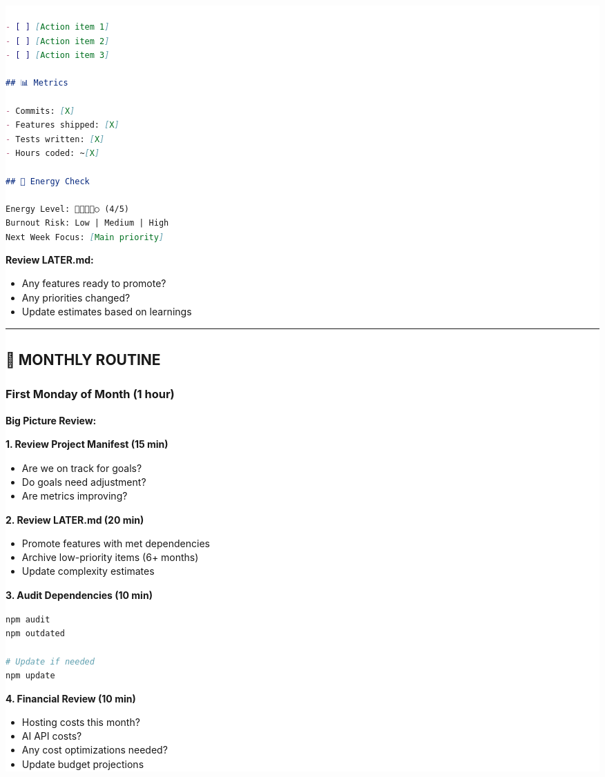 ```markdown

- [ ] [Action item 1]
- [ ] [Action item 2]
- [ ] [Action item 3]

## 📊 Metrics

- Commits: [X]
- Features shipped: [X]
- Tests written: [X]
- Hours coded: ~[X]

## 🔋 Energy Check

Energy Level: 🔋🔋🔋🔋○ (4/5)
Burnout Risk: Low | Medium | High
Next Week Focus: [Main priority]
```

**Review LATER.md:**
- Any features ready to promote?
- Any priorities changed?
- Update estimates based on learnings

---

## 🎯 MONTHLY ROUTINE

### First Monday of Month (1 hour)

**Big Picture Review:**

**1. Review Project Manifest (15 min)**
- Are we on track for goals?
- Do goals need adjustment?
- Are metrics improving?

**2. Review LATER.md (20 min)**
- Promote features with met dependencies
- Archive low-priority items (6+ months)
- Update complexity estimates

**3. Audit Dependencies (10 min)**

```bash
npm audit
npm outdated

# Update if needed
npm update
```

**4. Financial Review (10 min)**
- Hosting costs this month?
- AI API costs?
- Any cost optimizations needed?
- Update budget projections
